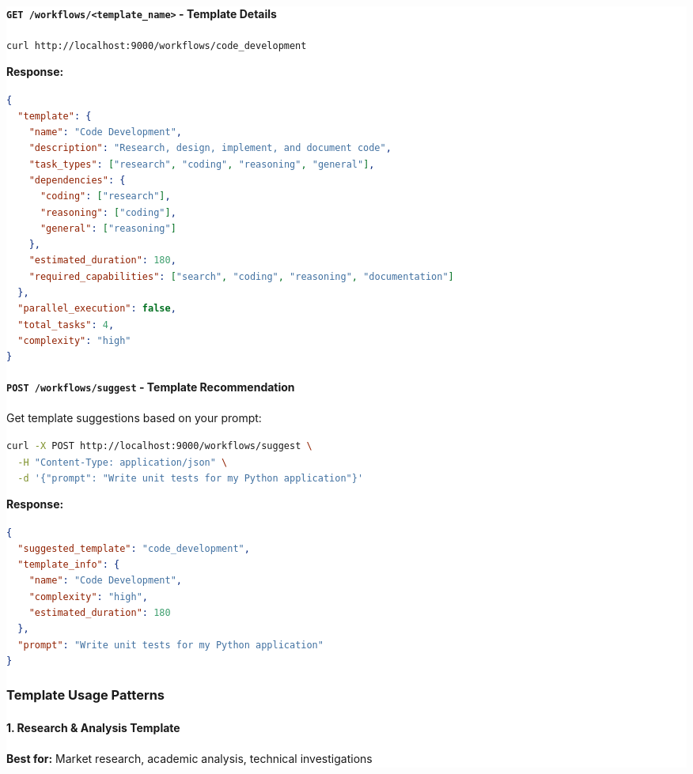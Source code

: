 #### `GET /workflows/<template_name>` - Template Details

```bash
curl http://localhost:9000/workflows/code_development
```

**Response:**
```json
{
  "template": {
    "name": "Code Development",
    "description": "Research, design, implement, and document code",
    "task_types": ["research", "coding", "reasoning", "general"],
    "dependencies": {
      "coding": ["research"],
      "reasoning": ["coding"],
      "general": ["reasoning"]
    },
    "estimated_duration": 180,
    "required_capabilities": ["search", "coding", "reasoning", "documentation"]
  },
  "parallel_execution": false,
  "total_tasks": 4,
  "complexity": "high"
}
```

#### `POST /workflows/suggest` - Template Recommendation

Get template suggestions based on your prompt:

```bash
curl -X POST http://localhost:9000/workflows/suggest \
  -H "Content-Type: application/json" \
  -d '{"prompt": "Write unit tests for my Python application"}'
```

**Response:**
```json
{
  "suggested_template": "code_development",
  "template_info": {
    "name": "Code Development",
    "complexity": "high",
    "estimated_duration": 180
  },
  "prompt": "Write unit tests for my Python application"
}
```

### Template Usage Patterns

#### 1. Research & Analysis Template

**Best for:** Market research, academic analysis, technical investigations
